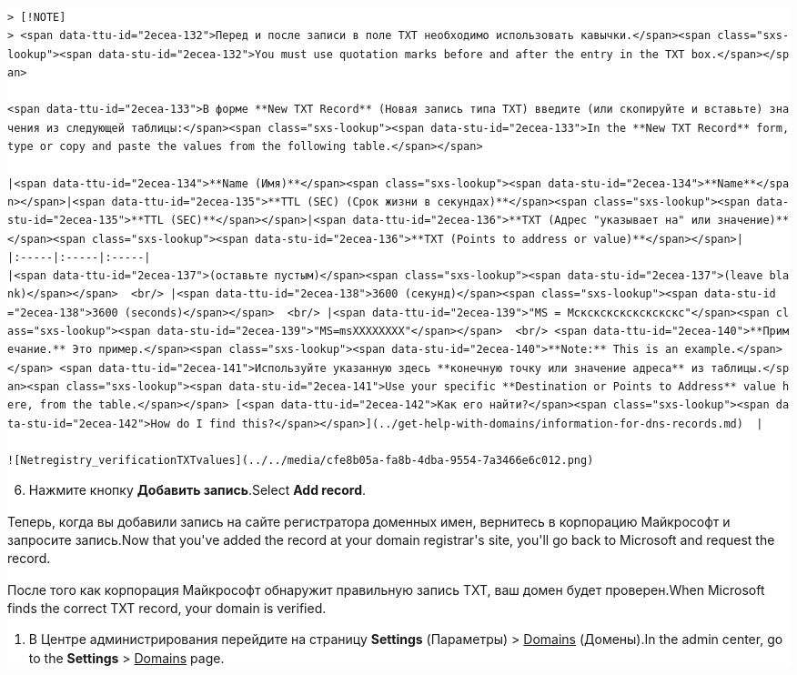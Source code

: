     > [!NOTE]
    > <span data-ttu-id="2ecea-132">Перед и после записи в поле TXT необходимо использовать кавычки.</span><span class="sxs-lookup"><span data-stu-id="2ecea-132">You must use quotation marks before and after the entry in the TXT box.</span></span> 
  
    <span data-ttu-id="2ecea-133">В форме **New TXT Record** (Новая запись типа TXT) введите (или скопируйте и вставьте) значения из следующей таблицы:</span><span class="sxs-lookup"><span data-stu-id="2ecea-133">In the **New TXT Record** form, type or copy and paste the values from the following table.</span></span> 
    
    |<span data-ttu-id="2ecea-134">**Name (Имя)**</span><span class="sxs-lookup"><span data-stu-id="2ecea-134">**Name**</span></span>|<span data-ttu-id="2ecea-135">**TTL (SEC) (Срок жизни в секундах)**</span><span class="sxs-lookup"><span data-stu-id="2ecea-135">**TTL (SEC)**</span></span>|<span data-ttu-id="2ecea-136">**TXT (Адрес "указывает на" или значение)**</span><span class="sxs-lookup"><span data-stu-id="2ecea-136">**TXT (Points to address or value)**</span></span>|
    |:-----|:-----|:-----|
    |<span data-ttu-id="2ecea-137">(оставьте пустым)</span><span class="sxs-lookup"><span data-stu-id="2ecea-137">(leave blank)</span></span>  <br/> |<span data-ttu-id="2ecea-138">3600 (секунд)</span><span class="sxs-lookup"><span data-stu-id="2ecea-138">3600 (seconds)</span></span>  <br/> |<span data-ttu-id="2ecea-139">"MS = Мскскскскскскскскс"</span><span class="sxs-lookup"><span data-stu-id="2ecea-139">"MS=msXXXXXXXX"</span></span>  <br/> <span data-ttu-id="2ecea-140">**Примечание.** Это пример.</span><span class="sxs-lookup"><span data-stu-id="2ecea-140">**Note:** This is an example.</span></span> <span data-ttu-id="2ecea-141">Используйте указанную здесь **конечную точку или значение адреса** из таблицы.</span><span class="sxs-lookup"><span data-stu-id="2ecea-141">Use your specific **Destination or Points to Address** value here, from the table.</span></span> [<span data-ttu-id="2ecea-142">Как его найти?</span><span class="sxs-lookup"><span data-stu-id="2ecea-142">How do I find this?</span></span>](../get-help-with-domains/information-for-dns-records.md)  |
       
    ![Netregistry_verificationTXTvalues](../../media/cfe8b05a-fa8b-4dba-9554-7a3466e6c012.png)
  
6. <span data-ttu-id="2ecea-144">Нажмите кнопку **Добавить запись**.</span><span class="sxs-lookup"><span data-stu-id="2ecea-144">Select **Add record**.</span></span>
    
<span data-ttu-id="2ecea-145">Теперь, когда вы добавили запись на сайте регистратора доменных имен, вернитесь в корпорацию Майкрософт и запросите запись.</span><span class="sxs-lookup"><span data-stu-id="2ecea-145">Now that you've added the record at your domain registrar's site, you'll go back to Microsoft and request the record.</span></span>
  
<span data-ttu-id="2ecea-146">После того как корпорация Майкрософт обнаружит правильную запись TXT, ваш домен будет проверен.</span><span class="sxs-lookup"><span data-stu-id="2ecea-146">When Microsoft finds the correct TXT record, your domain is verified.</span></span>
  
1. <span data-ttu-id="2ecea-147">В Центре администрирования перейдите на страницу **Settings** (Параметры) \> <a href="https://go.microsoft.com/fwlink/p/?linkid=834818" target="_blank">Domains</a> (Домены).</span><span class="sxs-lookup"><span data-stu-id="2ecea-147">In the admin center, go to the **Settings** \> <a href="https://go.microsoft.com/fwlink/p/?linkid=834818" target="_blank">Domains</a> page.</span></span>
    